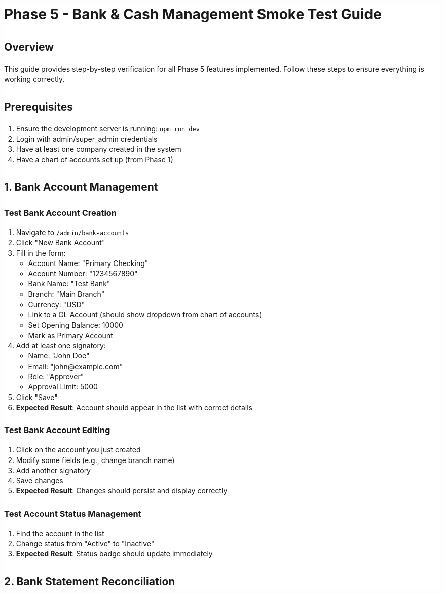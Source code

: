 # Phase 5 - Bank & Cash Management Smoke Test Guide

## Overview
This guide provides step-by-step verification for all Phase 5 features implemented. Follow these steps to ensure everything is working correctly.

## Prerequisites
1. Ensure the development server is running: `npm run dev`
2. Login with admin/super_admin credentials
3. Have at least one company created in the system
4. Have a chart of accounts set up (from Phase 1)

## 1. Bank Account Management

### Test Bank Account Creation
1. Navigate to `/admin/bank-accounts`
2. Click "New Bank Account"
3. Fill in the form:
   - Account Name: "Primary Checking"
   - Account Number: "1234567890"
   - Bank Name: "Test Bank"
   - Branch: "Main Branch"
   - Currency: "USD"
   - Link to a GL Account (should show dropdown from chart of accounts)
   - Set Opening Balance: 10000
   - Mark as Primary Account
4. Add at least one signatory:
   - Name: "John Doe"
   - Email: "john@example.com"
   - Role: "Approver"
   - Approval Limit: 5000
5. Click "Save"
6. **Expected Result**: Account should appear in the list with correct details

### Test Bank Account Editing
1. Click on the account you just created
2. Modify some fields (e.g., change branch name)
3. Add another signatory
4. Save changes
5. **Expected Result**: Changes should persist and display correctly

### Test Account Status Management
1. Find the account in the list
2. Change status from "Active" to "Inactive"
3. **Expected Result**: Status badge should update immediately

## 2. Bank Statement Reconciliation
